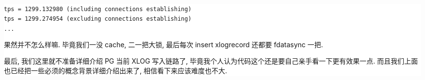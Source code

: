 ```
tps = 1299.132980 (including connections establishing)
tps = 1299.274954 (excluding connections establishing)
...
```

果然并不怎么样嘛. 毕竟我们一没 cache, 二一把大锁, 最后每次 insert xlogrecord 还都要 fdatasync 一把.

最后, 我们这里就不准备详细介绍 PG 当前 XLOG 写入链路了, 毕竟我个人认为代码这个还是要自己亲手看一下更有效果一点. 而且我们上面也已经把一些必须的概念背景详细介绍出来了, 相信看下来应该难度也不大.
